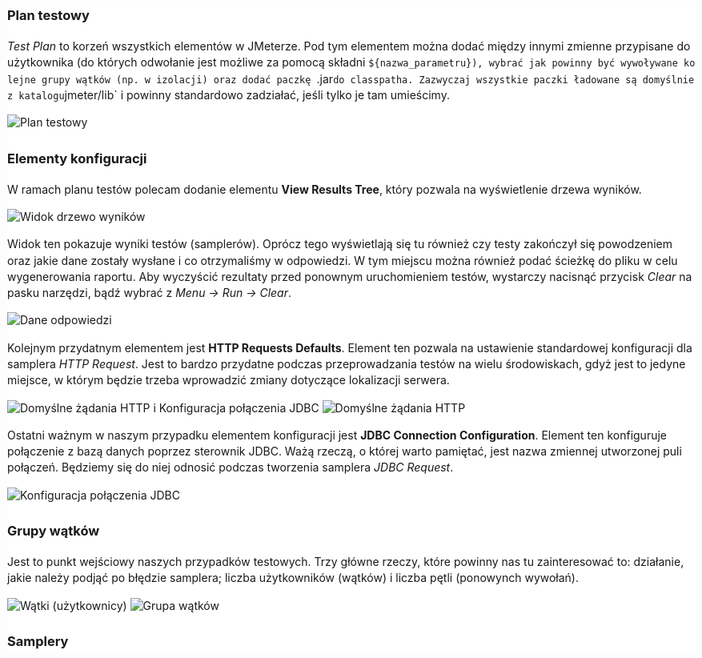 ### Plan testowy

*Test Plan* to korzeń wszystkich elementów w JMeterze. Pod tym elementem można dodać między innymi zmienne przypisane do użytkownika (do których odwołanie jest możliwe za pomocą składni `${nazwa_parametru}), wybrać jak powinny być wywoływane kolejne grupy wątków (np. w izolacji) oraz dodać paczkę `.jar` do classpatha. Zazwyczaj wszystkie paczki ładowane są domyślnie z katalogu `jmeter/lib` i powinny standardowo zadziałać, jeśli tylko je tam umieścimy.

<img src="/img/lazy/jmeter/test-plan.jpg" data-src="/img/hq/jmeter/test-plan.jpg" alt="Plan testowy" title="Plan testowy">

### Elementy konfiguracji

W ramach planu testów polecam dodanie elementu **View Results Tree**, który pozwala na wyświetlenie drzewa wyników.

<img src="/img/lazy/jmeter/view-results-tree.jpg" data-src="/img/hq/jmeter/view-results-tree.jpg" alt="Widok drzewo wyników" title="Widok drzewo wyników">

Widok ten pokazuje wyniki testów (samplerów). Oprócz tego wyświetlają się tu również czy testy zakończył się powodzeniem oraz jakie dane zostały wysłane i co otrzymaliśmy w odpowiedzi. W tym miejscu można również podać ścieżkę do pliku w celu wygenerowania raportu. Aby wyczyścić rezultaty przed ponownym uruchomieniem testów, wystarczy nacisnąć przycisk *Clear* na pasku narzędzi, bądź wybrać z *Menu -> Run -> Clear*.

<img src="/img/lazy/jmeter/view-results-tree-response.jpg" data-src="/img/hq/jmeter/view-results-tree-response.jpg" alt="Dane odpowiedzi" title="Dane odpowiedzi">

Kolejnym przydatnym elementem jest **HTTP Requests Defaults**. Element ten pozwala na ustawienie standardowej konfiguracji dla samplera *HTTP Request*. Jest to bardzo przydatne podczas przeprowadzania testów na wielu środowiskach, gdyż jest to jedyne miejsce, w którym będzie trzeba wprowadzić zmiany dotyczące lokalizacji serwera.

<img src="/img/lazy/jmeter/http-jdbc-request-defaults.jpg" data-src="/img/hq/jmeter/http-jdbc-request-defaults.jpg" alt="Domyślne żądania HTTP i Konfiguracja połączenia JDBC" title="Domyślne żądania HTTP i Konfiguracja połączenia JDBC">
<img src="/img/lazy/jmeter/http-request-defaults.jpg" data-src="/img/hq/jmeter/http-request-defaults.jpg" alt="Domyślne żądania HTTP" title="Domyślne żądania HTTP">

Ostatni ważnym w naszym przypadku elementem konfiguracji jest **JDBC Connection Configuration**. Element ten konfiguruje połączenie z bazą danych poprzez sterownik JDBC. Ważą rzeczą, o której warto pamiętać, jest nazwa zmiennej utworzonej puli połączeń. Będziemy się do niej odnosić podczas tworzenia samplera *JDBC Request*.

<img src="/img/lazy/jmeter/jdbc-connection-configuration.jpg" data-src="/img/hq/jmeter/jdbc-connection-configuration.jpg" alt="Konfiguracja połączenia JDBC" title="Konfiguracja połączenia JDBC">

### Grupy wątków

Jest to punkt wejściowy naszych przypadków testowych. Trzy główne rzeczy, które powinny nas tu zainteresować to: działanie, jakie należy podjąć po błędzie samplera; liczba użytkowników (wątków) i liczba pętli (ponowynch wywołań).

<img src="/img/lazy/jmeter/threads.jpg" data-src="/img/hq/jmeter/threads.jpg" alt="Wątki (użytkownicy)" title="Wątki (użytkownicy)">
<img src="/img/lazy/jmeter/thread-group.jpg" data-src="/img/hq/jmeter/thread-group.jpg" alt="Grupa wątków" title="Grupa wątków">

### Samplery
